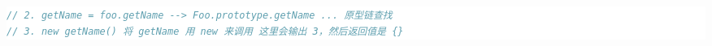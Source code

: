 ```js
// 2. getName = foo.getName --> Foo.prototype.getName ... 原型链查找
// 3. new getName() 将 getName 用 new 来调用 这里会输出 3，然后返回值是 {}
```